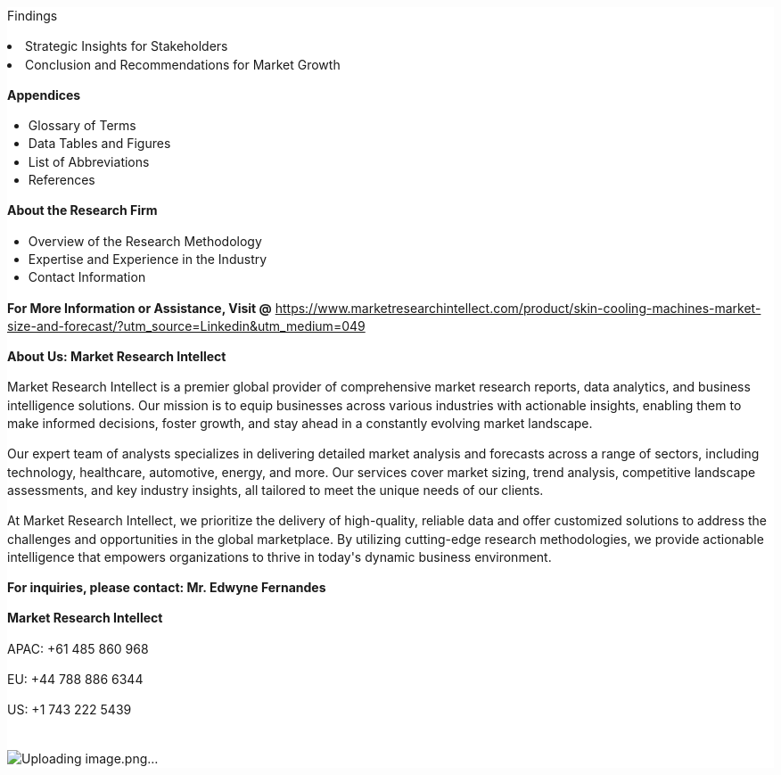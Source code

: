 Findings</li><li>Strategic Insights for Stakeholders</li><li>Conclusion and Recommendations for Market Growth</li></ul><p><strong>Appendices</strong></p><ul><li>Glossary of Terms</li><li>Data Tables and Figures</li><li>List of Abbreviations</li><li>References</li></ul><p><strong>About the Research Firm</strong></p><ul><li>Overview of the Research Methodology</li><li>Expertise and Experience in the Industry</li><li>Contact Information</li></ul></div><div class="article-main__content" data-test-id="publishing-text-block"><p><span class="font-[700]"><strong>For More Information or Assistance, Visit @</strong>&nbsp;<a href="https://www.marketresearchintellect.com/product/skin-cooling-machines-market-size-and-forecast/?utm_source=Linkedin&utm_medium=049">https://www.marketresearchintellect.com/product/skin-cooling-machines-market-size-and-forecast/?utm_source=Linkedin&utm_medium=049</a></span></p><p><strong>About Us: Market Research Intellect</strong></p><p>Market Research Intellect is a premier global provider of comprehensive market research reports, data analytics, and business intelligence solutions. Our mission is to equip businesses across various industries with actionable insights, enabling them to make informed decisions, foster growth, and stay ahead in a constantly evolving market landscape.</p><p>Our expert team of analysts specializes in delivering detailed market analysis and forecasts across a range of sectors, including technology, healthcare, automotive, energy, and more. Our services cover market sizing, trend analysis, competitive landscape assessments, and key industry insights, all tailored to meet the unique needs of our clients.</p><p>At Market Research Intellect, we prioritize the delivery of high-quality, reliable data and offer customized solutions to address the challenges and opportunities in the global marketplace. By utilizing cutting-edge research methodologies, we provide actionable intelligence that empowers organizations to thrive in today's dynamic business environment.</p><p><strong>For inquiries, please contact: Mr. Edwyne Fernandes</strong></p><p><strong>Market Research Intellect</strong></p><p>APAC: +61 485 860 968</p><p>EU: +44 788 886 6344</p><p>US: +1 743 222 5439</p></div><div class="article-main__content" data-test-id="publishing-text-block">&nbsp;</div>
![Uploading image.png…]()
